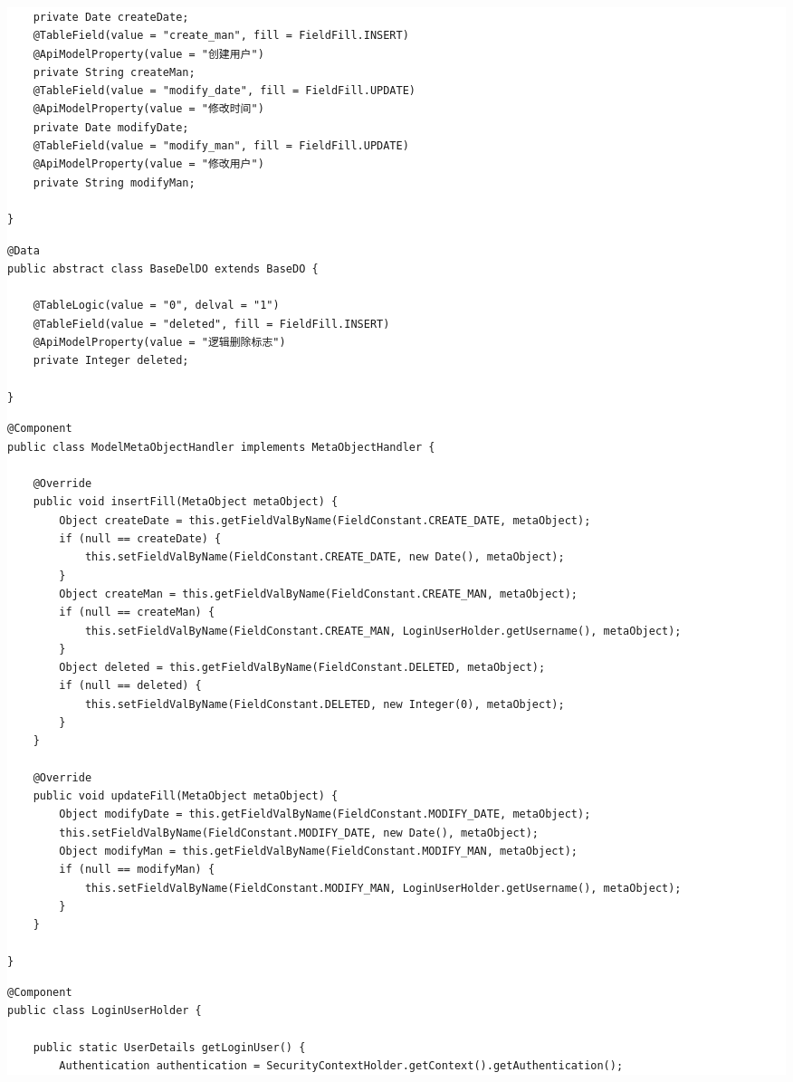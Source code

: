 ```
    private Date createDate;
    @TableField(value = "create_man", fill = FieldFill.INSERT)
    @ApiModelProperty(value = "创建用户")
    private String createMan;
    @TableField(value = "modify_date", fill = FieldFill.UPDATE)
    @ApiModelProperty(value = "修改时间")
    private Date modifyDate;
    @TableField(value = "modify_man", fill = FieldFill.UPDATE)
    @ApiModelProperty(value = "修改用户")
    private String modifyMan;

}
```
```
@Data
public abstract class BaseDelDO extends BaseDO {

    @TableLogic(value = "0", delval = "1")
    @TableField(value = "deleted", fill = FieldFill.INSERT)
    @ApiModelProperty(value = "逻辑删除标志")
    private Integer deleted;

}
```
```
@Component
public class ModelMetaObjectHandler implements MetaObjectHandler {

    @Override
    public void insertFill(MetaObject metaObject) {
        Object createDate = this.getFieldValByName(FieldConstant.CREATE_DATE, metaObject);
        if (null == createDate) {
            this.setFieldValByName(FieldConstant.CREATE_DATE, new Date(), metaObject);
        }
        Object createMan = this.getFieldValByName(FieldConstant.CREATE_MAN, metaObject);
        if (null == createMan) {
            this.setFieldValByName(FieldConstant.CREATE_MAN, LoginUserHolder.getUsername(), metaObject);
        }
        Object deleted = this.getFieldValByName(FieldConstant.DELETED, metaObject);
        if (null == deleted) {
            this.setFieldValByName(FieldConstant.DELETED, new Integer(0), metaObject);
        }
    }

    @Override
    public void updateFill(MetaObject metaObject) {
        Object modifyDate = this.getFieldValByName(FieldConstant.MODIFY_DATE, metaObject);
        this.setFieldValByName(FieldConstant.MODIFY_DATE, new Date(), metaObject);
        Object modifyMan = this.getFieldValByName(FieldConstant.MODIFY_MAN, metaObject);
        if (null == modifyMan) {
            this.setFieldValByName(FieldConstant.MODIFY_MAN, LoginUserHolder.getUsername(), metaObject);
        }
    }

}
```
```
@Component
public class LoginUserHolder {

    public static UserDetails getLoginUser() {
        Authentication authentication = SecurityContextHolder.getContext().getAuthentication();
```